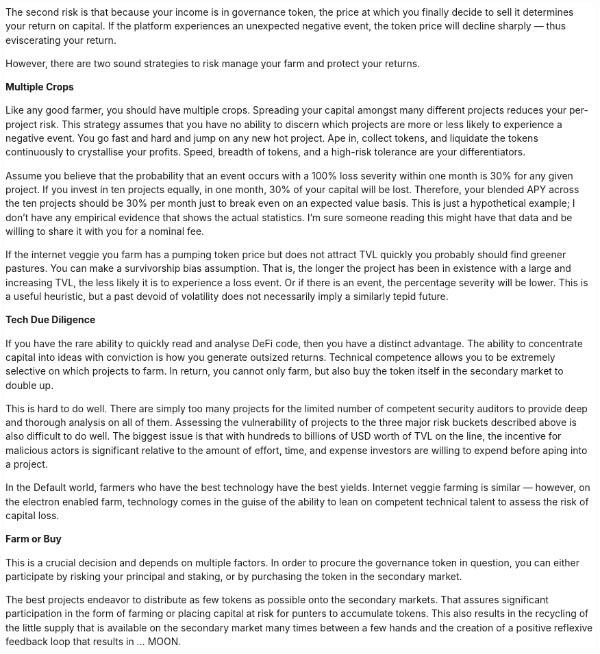 The second risk is that because your income is in governance token, the price at which you finally decide to sell it determines your return on capital\. If the platform experiences an unexpected negative event, the token price will decline sharply — thus eviscerating your return\.

However, there are two sound strategies to risk manage your farm and protect your returns\.

**Multiple Crops**

Like any good farmer, you should have multiple crops\. Spreading your capital amongst many different projects reduces your per\-project risk\. This strategy assumes that you have no ability to discern which projects are more or less likely to experience a negative event\. You go fast and hard and jump on any new hot project\. Ape in, collect tokens, and liquidate the tokens continuously to crystallise your profits\. Speed, breadth of tokens, and a high\-risk tolerance are your differentiators\.

Assume you believe that the probability that an event occurs with a 100% loss severity within one month is 30% for any given project\. If you invest in ten projects equally, in one month, 30% of your capital will be lost\. Therefore, your blended APY across the ten projects should be 30% per month just to break even on an expected value basis\. This is just a hypothetical example; I don’t have any empirical evidence that shows the actual statistics\. I’m sure someone reading this might have that data and be willing to share it with you for a nominal fee\.

If the internet veggie you farm has a pumping token price but does not attract TVL quickly you probably should find greener pastures\. You can make a survivorship bias assumption\. That is, the longer the project has been in existence with a large and increasing TVL, the less likely it is to experience a loss event\. Or if there is an event, the percentage severity will be lower\. This is a useful heuristic, but a past devoid of volatility does not necessarily imply a similarly tepid future\.

**Tech Due Diligence**

If you have the rare ability to quickly read and analyse DeFi code, then you have a distinct advantage\. The ability to concentrate capital into ideas with conviction is how you generate outsized returns\. Technical competence allows you to be extremely selective on which projects to farm\. In return, you cannot only farm, but also buy the token itself in the secondary market to double up\.

This is hard to do well\. There are simply too many projects for the limited number of competent security auditors to provide deep and thorough analysis on all of them\. Assessing the vulnerability of projects to the three major risk buckets described above is also difficult to do well\. The biggest issue is that with hundreds to billions of USD worth of TVL on the line, the incentive for malicious actors is significant relative to the amount of effort, time, and expense investors are willing to expend before aping into a project\.

In the Default world, farmers who have the best technology have the best yields\. Internet veggie farming is similar — however, on the electron enabled farm, technology comes in the guise of the ability to lean on competent technical talent to assess the risk of capital loss\.

**Farm or Buy**

This is a crucial decision and depends on multiple factors\. In order to procure the governance token in question, you can either participate by risking your principal and staking, or by purchasing the token in the secondary market\.

The best projects endeavor to distribute as few tokens as possible onto the secondary markets\. That assures significant participation in the form of farming or placing capital at risk for punters to accumulate tokens\. This also results in the recycling of the little supply that is available on the secondary market many times between a few hands and the creation of a positive reflexive feedback loop that results in … MOON\.
